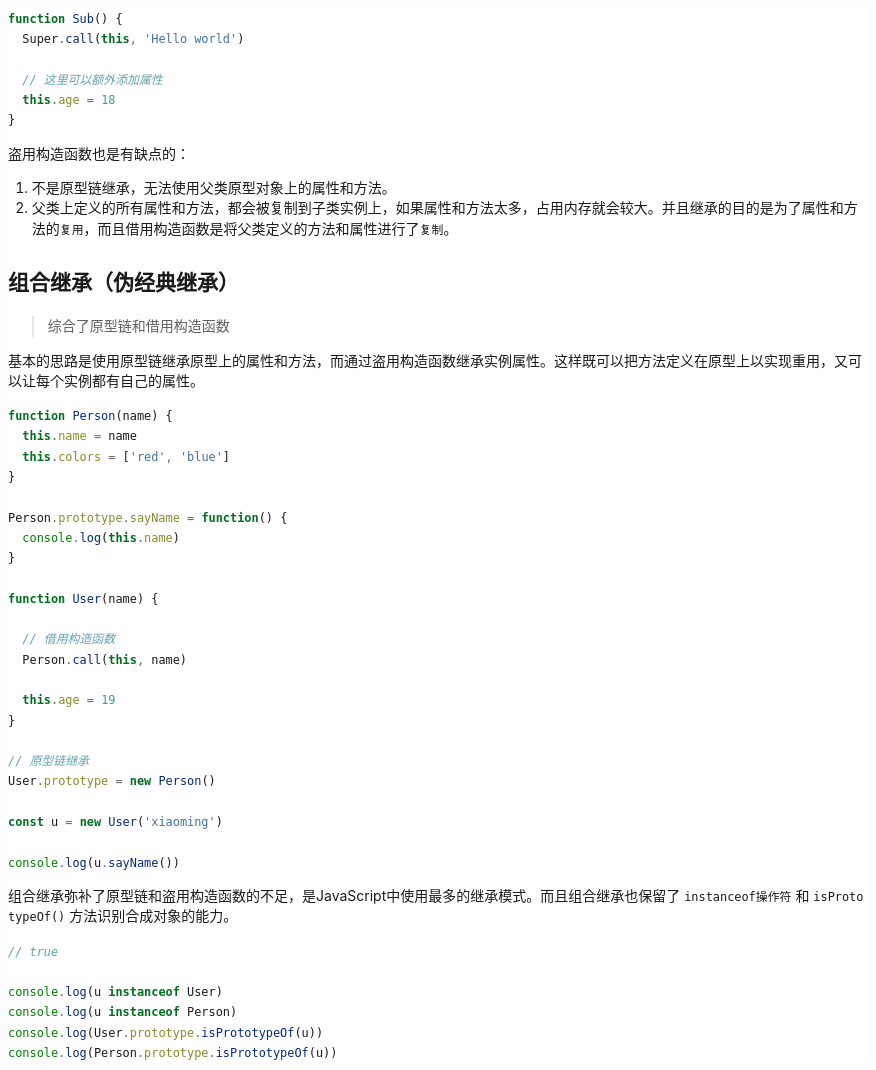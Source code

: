 ```js
function Sub() {
  Super.call(this, 'Hello world')

  // 这里可以额外添加属性
  this.age = 18
}
```

盗用构造函数也是有缺点的：

1. 不是原型链继承，无法使用父类原型对象上的属性和方法。
2. 父类上定义的所有属性和方法，都会被复制到子类实例上，如果属性和方法太多，占用内存就会较大。并且继承的目的是为了属性和方法的`复用`，而且借用构造函数是将父类定义的方法和属性进行了`复制`。


## 组合继承（伪经典继承）

> 综合了原型链和借用构造函数

基本的思路是使用原型链继承原型上的属性和方法，而通过盗用构造函数继承实例属性。这样既可以把方法定义在原型上以实现重用，又可以让每个实例都有自己的属性。

```js
function Person(name) {
  this.name = name
  this.colors = ['red', 'blue']
}

Person.prototype.sayName = function() {
  console.log(this.name)
}

function User(name) {

  // 借用构造函数
  Person.call(this, name)

  this.age = 19
}

// 原型链继承
User.prototype = new Person()

const u = new User('xiaoming')

console.log(u.sayName())
```

组合继承弥补了原型链和盗用构造函数的不足，是JavaScript中使用最多的继承模式。而且组合继承也保留了 `instanceof操作符` 和 `isPrototypeOf()` 方法识别合成对象的能力。

```js
// true

console.log(u instanceof User)
console.log(u instanceof Person)
console.log(User.prototype.isPrototypeOf(u))
console.log(Person.prototype.isPrototypeOf(u))
```
